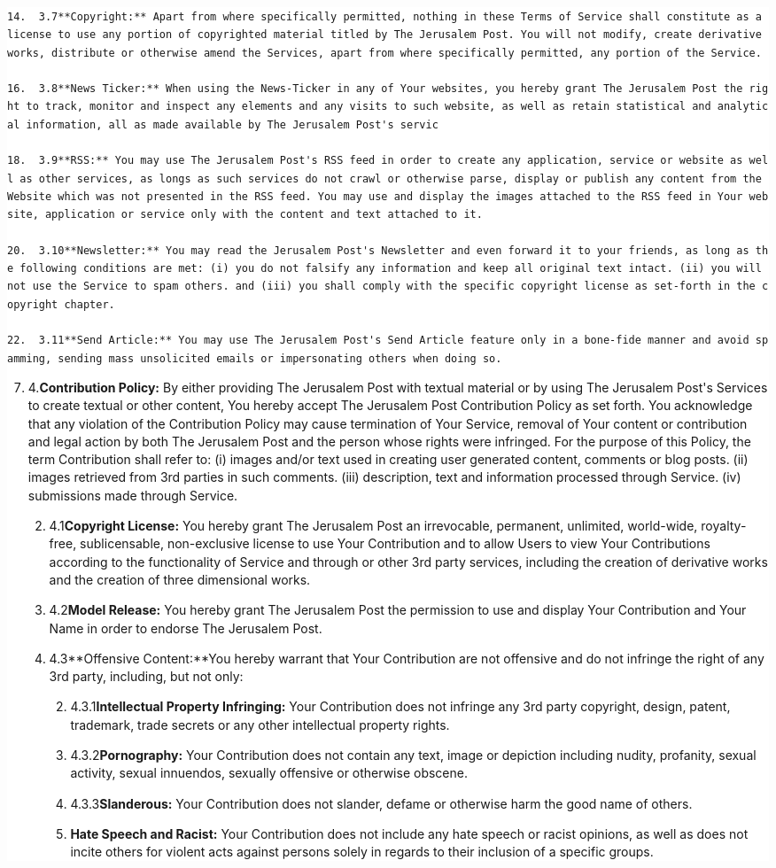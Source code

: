     14.  3.7**Copyright:** Apart from where specifically permitted, nothing in these Terms of Service shall constitute as a license to use any portion of copyrighted material titled by The Jerusalem Post. You will not modify, create derivative works, distribute or otherwise amend the Services, apart from where specifically permitted, any portion of the Service.
      
    16.  3.8**News Ticker:** When using the News-Ticker in any of Your websites, you hereby grant The Jerusalem Post the right to track, monitor and inspect any elements and any visits to such website, as well as retain statistical and analytical information, all as made available by The Jerusalem Post's servic
      
    18.  3.9**RSS:** You may use The Jerusalem Post's RSS feed in order to create any application, service or website as well as other services, as longs as such services do not crawl or otherwise parse, display or publish any content from the Website which was not presented in the RSS feed. You may use and display the images attached to the RSS feed in Your website, application or service only with the content and text attached to it.
      
    20.  3.10**Newsletter:** You may read the Jerusalem Post's Newsletter and even forward it to your friends, as long as the following conditions are met: (i) you do not falsify any information and keep all original text intact. (ii) you will not use the Service to spam others. and (iii) you shall comply with the specific copyright license as set-forth in the copyright chapter.
      
    22.  3.11**Send Article:** You may use The Jerusalem Post's Send Article feature only in a bone-fide manner and avoid spamming, sending mass unsolicited emails or impersonating others when doing so.
  
7.  4.**Contribution Policy:** By either providing The Jerusalem Post with textual material or by using The Jerusalem Post's Services to create textual or other content, You hereby accept The Jerusalem Post Contribution Policy as set forth. You acknowledge that any violation of the Contribution Policy may cause termination of Your Service, removal of Your content or contribution and legal action by both The Jerusalem Post and the person whose rights were infringed. For the purpose of this Policy, the term Contribution shall refer to: (i) images and/or text used in creating user generated content, comments or blog posts. (ii) images retrieved from 3rd parties in such comments. (iii) description, text and information processed through Service. (iv) submissions made through Service.
      
    2.  4.1**Copyright License:** You hereby grant The Jerusalem Post an irrevocable, permanent, unlimited, world-wide, royalty-free, sublicensable, non-exclusive license to use Your Contribution and to allow Users to view Your Contributions according to the functionality of Service and through or other 3rd party services, including the creation of derivative works and the creation of three dimensional works.
      
    4.  4.2**Model Release:** You hereby grant The Jerusalem Post the permission to use and display Your Contribution and Your Name in order to endorse The Jerusalem Post.
      
    6.  4.3**Offensive Content:**You hereby warrant that Your Contribution are not offensive and do not infringe the right of any 3rd party, including, but not only:
          
        2.  4.3.1**Intellectual Property Infringing:** Your Contribution does not infringe any 3rd party copyright, design, patent, trademark, trade secrets or any other intellectual property rights.
          
        4.  4.3.2**Pornography:** Your Contribution does not contain any text, image or depiction including nudity, profanity, sexual activity, sexual innuendos, sexually offensive or otherwise obscene.
          
        6.  4.3.3**Slanderous:** Your Contribution does not slander, defame or otherwise harm the good name of others.
          
        8.  **Hate Speech and Racist:** Your Contribution does not include any hate speech or racist opinions, as well as does not incite others for violent acts against persons solely in regards to their inclusion of a specific groups.
          